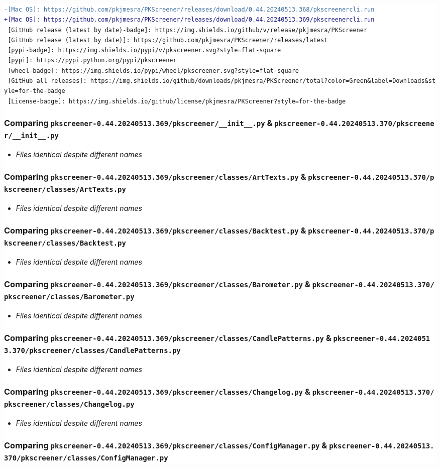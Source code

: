 ```diff
-[Mac OS]: https://github.com/pkjmesra/PKScreener/releases/download/0.44.20240513.368/pkscreenercli.run
+[Mac OS]: https://github.com/pkjmesra/PKScreener/releases/download/0.44.20240513.369/pkscreenercli.run
 [GitHub release (latest by date)-badge]: https://img.shields.io/github/v/release/pkjmesra/PKScreener
 [GitHub release (latest by date)]: https://github.com/pkjmesra/PKScreener/releases/latest
 [pypi-badge]: https://img.shields.io/pypi/v/pkscreener.svg?style=flat-square
 [pypi]: https://pypi.python.org/pypi/pkscreener
 [wheel-badge]: https://img.shields.io/pypi/wheel/pkscreener.svg?style=flat-square
 [GitHub all releases]: https://img.shields.io/github/downloads/pkjmesra/PKScreener/total?color=Green&label=Downloads&style=for-the-badge
 [License-badge]: https://img.shields.io/github/license/pkjmesra/PKScreener?style=for-the-badge
```

### Comparing `pkscreener-0.44.20240513.369/pkscreener/__init__.py` & `pkscreener-0.44.20240513.370/pkscreener/__init__.py`

 * *Files identical despite different names*

### Comparing `pkscreener-0.44.20240513.369/pkscreener/classes/ArtTexts.py` & `pkscreener-0.44.20240513.370/pkscreener/classes/ArtTexts.py`

 * *Files identical despite different names*

### Comparing `pkscreener-0.44.20240513.369/pkscreener/classes/Backtest.py` & `pkscreener-0.44.20240513.370/pkscreener/classes/Backtest.py`

 * *Files identical despite different names*

### Comparing `pkscreener-0.44.20240513.369/pkscreener/classes/Barometer.py` & `pkscreener-0.44.20240513.370/pkscreener/classes/Barometer.py`

 * *Files identical despite different names*

### Comparing `pkscreener-0.44.20240513.369/pkscreener/classes/CandlePatterns.py` & `pkscreener-0.44.20240513.370/pkscreener/classes/CandlePatterns.py`

 * *Files identical despite different names*

### Comparing `pkscreener-0.44.20240513.369/pkscreener/classes/Changelog.py` & `pkscreener-0.44.20240513.370/pkscreener/classes/Changelog.py`

 * *Files identical despite different names*

### Comparing `pkscreener-0.44.20240513.369/pkscreener/classes/ConfigManager.py` & `pkscreener-0.44.20240513.370/pkscreener/classes/ConfigManager.py`


 [MADE-IN-INDIA-badge]: https://img.shields.io/badge/MADE%20WITH%20%E2%9D%A4%20IN-INDIA-orange
 [MADE-IN-INDIA]: https://en.wikipedia.org/wiki/India
 [Windows-badge]: https://img.shields.io/badge/Windows-0078D6?logo=windows&logoColor=white
 [Linux-badge]: https://img.shields.io/badge/Linux-FCC624?logo=linux&logoColor=black
 [Mac OS-badge]: https://img.shields.io/badge/mac%20os-D3D3D3?logo=apple&logoColor=000000
 [MADE-IN-INDIA-badge]: https://img.shields.io/badge/MADE%20WITH%20%E2%9D%A4%20IN-INDIA-orange
 [MADE-IN-INDIA]: https://en.wikipedia.org/wiki/India
 [Windows-badge]: https://img.shields.io/badge/Windows-0078D6?logo=windows&logoColor=white
 [Linux-badge]: https://img.shields.io/badge/Linux-FCC624?logo=linux&logoColor=black
 [Mac OS-badge]: https://img.shields.io/badge/mac%20os-D3D3D3?logo=apple&logoColor=000000
 [MADE-IN-INDIA-badge]: https://img.shields.io/badge/MADE%20WITH%20%E2%9D%A4%20IN-INDIA-orange
 [MADE-IN-INDIA]: https://en.wikipedia.org/wiki/India
 [Windows-badge]: https://img.shields.io/badge/Windows-0078D6?logo=windows&logoColor=white
 [Linux-badge]: https://img.shields.io/badge/Linux-FCC624?logo=linux&logoColor=black
 [Mac OS-badge]: https://img.shields.io/badge/mac%20os-D3D3D3?logo=apple&logoColor=000000